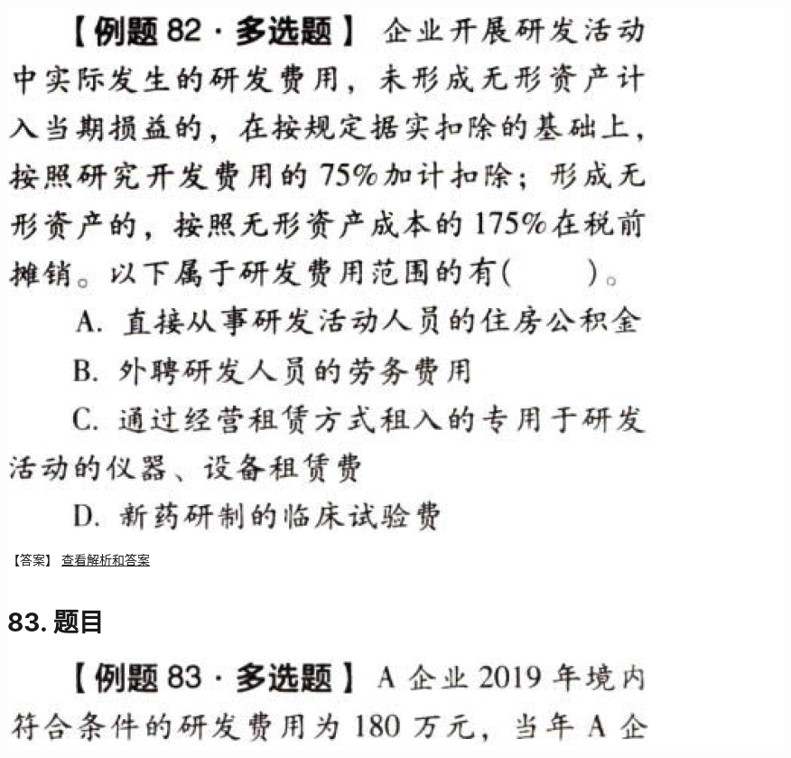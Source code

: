 ![](media/7f39e95b8112f9ef1e6b4ecba5a409ea.png)

![](media/d342b37b03b8b3c6d7e1c7f97b5a1e76.png)

【答案】
[查看解析和答案](media/d94eeaa3e5c2677139d16360cb55cbc1.png.md)
# 83. 题目

![](media/0dc10a7a8f7b15233ef2d7d96c2e85be.png)

